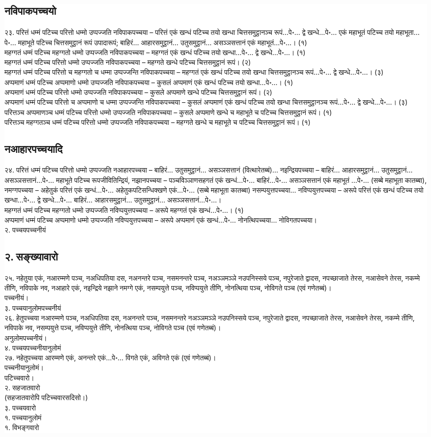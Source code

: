 
## नविपाकपच्चयो

२३. परित्तं धम्मं पटिच्च परित्तो धम्मो उप्पज्जति नविपाकपच्चया – परित्तं एकं खन्धं पटिच्च तयो खन्धा चित्तसमुट्ठानञ्च रूपं…पे॰… द्वे खन्धे…पे॰… एकं महाभूतं पटिच्च तयो महाभूता…पे॰… महाभूते पटिच्च चित्तसमुट्ठानं रूपं उपादारूपं; बाहिरं… आहारसमुट्ठानं… उतुसमुट्ठानं… असञ्ञसत्तानं एकं महाभूतं…पे॰…। (१)  
महग्गतं धम्मं पटिच्च महग्गतो धम्मो उप्पज्जति नविपाकपच्चया – महग्गतं एकं खन्धं पटिच्च तयो खन्धा…पे॰… द्वे खन्धे…पे॰…। (१)  
महग्गतं धम्मं पटिच्च परित्तो धम्मो उप्पज्जति नविपाकपच्चया – महग्गते खन्धे पटिच्च चित्तसमुट्ठानं रूपं। (२)  
महग्गतं धम्मं पटिच्च परित्तो च महग्गतो च धम्मा उप्पज्जन्ति नविपाकपच्चया – महग्गतं एकं खन्धं पटिच्च तयो खन्धा चित्तसमुट्ठानञ्च रूपं…पे॰… द्वे खन्धे…पे॰…। (३)  
अप्पमाणं धम्मं पटिच्च अप्पमाणो धम्मो उप्पज्जति नविपाकपच्चया – कुसलं अप्पमाणं एकं खन्धं पटिच्च तयो खन्धा…पे॰…। (१)  
अप्पमाणं धम्मं पटिच्च परित्तो धम्मो उप्पज्जति नविपाकपच्चया – कुसले अप्पमाणे खन्धे पटिच्च चित्तसमुट्ठानं रूपं। (२)  
अप्पमाणं धम्मं पटिच्च परित्तो च अप्पमाणो च धम्मा उप्पज्जन्ति नविपाकपच्चया – कुसलं अप्पमाणं एकं खन्धं पटिच्च तयो खन्धा चित्तसमुट्ठानञ्च रूपं…पे॰… द्वे खन्धे…पे॰…। (३)  
परित्तञ्च अप्पमाणञ्च धम्मं पटिच्च परित्तो धम्मो उप्पज्जति नविपाकपच्चया – कुसले अप्पमाणे खन्धे च महाभूते च पटिच्च चित्तसमुट्ठानं रूपं। (१)  
परित्तञ्च महग्गतञ्च धम्मं पटिच्च परित्तो धम्मो उप्पज्जति नविपाकपच्चया – महग्गते खन्धे च महाभूते च पटिच्च चित्तसमुट्ठानं रूपं। (१)  


## नआहारपच्चयादि

२४. परित्तं धम्मं पटिच्च परित्तो धम्मो उप्पज्जति नआहारपच्चया – बाहिरं… उतुसमुट्ठानं… असञ्ञसत्तानं (वित्थारेतब्बं)… नइन्द्रियपच्चया – बाहिरं… आहारसमुट्ठानं… उतुसमुट्ठानं… असञ्ञसत्तानं…पे॰… महाभूते पटिच्च रूपजीवितिन्द्रियं, नझानपच्चया – पञ्चविञ्ञाणसहगतं एकं खन्धं…पे॰… बाहिरं…पे॰… असञ्ञसत्तानं एकं महाभूतं …पे॰… (सब्बे महाभूता कातब्बा), नमग्गपच्चया – अहेतुकं परित्तं एकं खन्धं…पे॰… अहेतुकपटिसन्धिक्खणे एकं…पे॰… (सब्बे महाभूता कातब्बा) नसम्पयुत्तपच्चया… नविप्पयुत्तपच्चया – अरूपे परित्तं एकं खन्धं पटिच्च तयो खन्धा…पे॰… द्वे खन्धे…पे॰… बाहिरं… आहारसमुट्ठानं… उतुसमुट्ठानं… असञ्ञसत्तानं…पे॰…।  
महग्गतं धम्मं पटिच्च महग्गतो धम्मो उप्पज्जति नविप्पयुत्तपच्चया – अरूपे महग्गतं एकं खन्धं…पे॰…। (१)  
अप्पमाणं धम्मं पटिच्च अप्पमाणो धम्मो उप्पज्जति नविप्पयुत्तपच्चया – अरूपे अप्पमाणं एकं खन्धं…पे॰… नोनत्थिपच्चया… नोविगतपच्चया।  
२. पच्चयपच्चनीयं  


## २. सङ्ख्यावारो

२५. नहेतुया एकं, नआरम्मणे पञ्च, नअधिपतिया दस, नअनन्तरे पञ्च, नसमनन्तरे पञ्च, नअञ्ञमञ्ञे नउपनिस्सये पञ्च, नपुरेजाते द्वादस, नपच्छाजाते तेरस, नआसेवने तेरस, नकम्मे तीणि, नविपाके नव, नआहारे एकं, नइन्द्रिये नझाने नमग्गे एकं, नसम्पयुत्ते पञ्च, नविप्पयुत्ते तीणि, नोनत्थिया पञ्च, नोविगते पञ्च (एवं गणेतब्बं)।  
पच्चनीयं।  
३. पच्चयानुलोमपच्चनीयं  
२६. हेतुपच्चया नआरम्मणे पञ्च, नअधिपतिया दस, नअनन्तरे पञ्च, नसमनन्तरे नअञ्ञमञ्ञे नउपनिस्सये पञ्च, नपुरेजाते द्वादस, नपच्छाजाते तेरस, नआसेवने तेरस, नकम्मे तीणि, नविपाके नव, नसम्पयुत्ते पञ्च, नविप्पयुत्ते तीणि, नोनत्थिया पञ्च, नोविगते पञ्च (एवं गणेतब्बं)।  
अनुलोमपच्चनीयं।  
४. पच्चयपच्चनीयानुलोमं  
२७. नहेतुपच्चया आरम्मणे एकं, अनन्तरे एकं…पे॰… विगते एकं, अविगते एकं (एवं गणेतब्बं)।  
पच्चनीयानुलोमं।  
पटिच्चवारो।  
२. सहजातवारो  
(सहजातवारोपि पटिच्चवारसदिसो।)  
३. पच्चयवारो  
१. पच्चयानुलोमं  
१. विभङ्गवारो  
